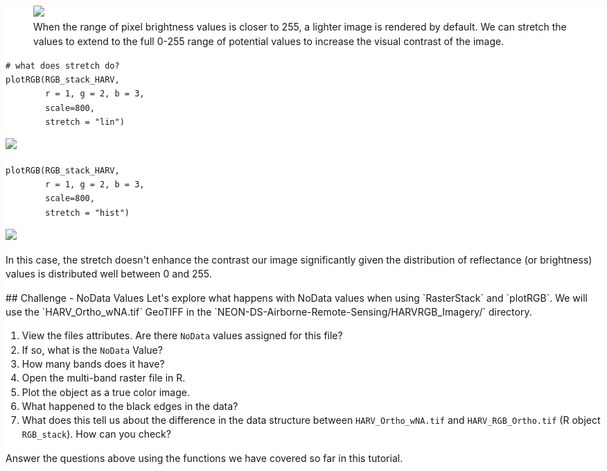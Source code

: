 <figure>
    <a href="https://raw.githubusercontent.com/NEONScience/NEON-Data-Skills/dev-aten/graphics/dc-spatial-raster/imageStretch_light.jpg">
    <img src="https://raw.githubusercontent.com/NEONScience/NEON-Data-Skills/dev-aten/graphics/dc-spatial-raster/imageStretch_light.jpg">
    </a>
    <figcaption>When the range of pixel brightness values is closer to 255, a
    lighter image is rendered by default. We can stretch the values to extend to
    the full 0-255 range of potential values to increase the visual contrast of
    the image.
    </figcaption>
</figure>


    # what does stretch do?
    plotRGB(RGB_stack_HARV,
            r = 1, g = 2, b = 3,
            scale=800,
            stretch = "lin")

![ ](https://raw.githubusercontent.com/NEONScience/NEON-Data-Skills/dev-aten/tutorials/R/Geospatial-skills/intro-raster-r/04-Multi-Band-Rasters-In-R/rfigs/image-stretch-1.png)

    plotRGB(RGB_stack_HARV,
            r = 1, g = 2, b = 3,
            scale=800,
            stretch = "hist")

![ ](https://raw.githubusercontent.com/NEONScience/NEON-Data-Skills/dev-aten/tutorials/R/Geospatial-skills/intro-raster-r/04-Multi-Band-Rasters-In-R/rfigs/image-stretch-2.png)

In this case, the stretch doesn't enhance the contrast our image significantly
given the distribution of reflectance (or brightness) values is distributed well
between 0 and 255.

<div id="ds-challenge" markdown="1">
## Challenge - NoData Values
Let's explore what happens with NoData values when using `RasterStack` and
`plotRGB`. We will use the `HARV_Ortho_wNA.tif` GeoTIFF in the
`NEON-DS-Airborne-Remote-Sensing/HARVRGB_Imagery/` directory.

1. View the files attributes. Are there `NoData` values assigned for this file?
2. If so, what is the `NoData` Value?
3. How many bands does it have?
4. Open the multi-band raster file in R.
5. Plot the object as a true color image.
6. What happened to the black edges in the data?
7. What does this tell us about the difference in the data structure between
`HARV_Ortho_wNA.tif` and `HARV_RGB_Ortho.tif` (R object `RGB_stack`). How can
you check?

Answer the questions above using the functions we have covered so far in this
tutorial.
